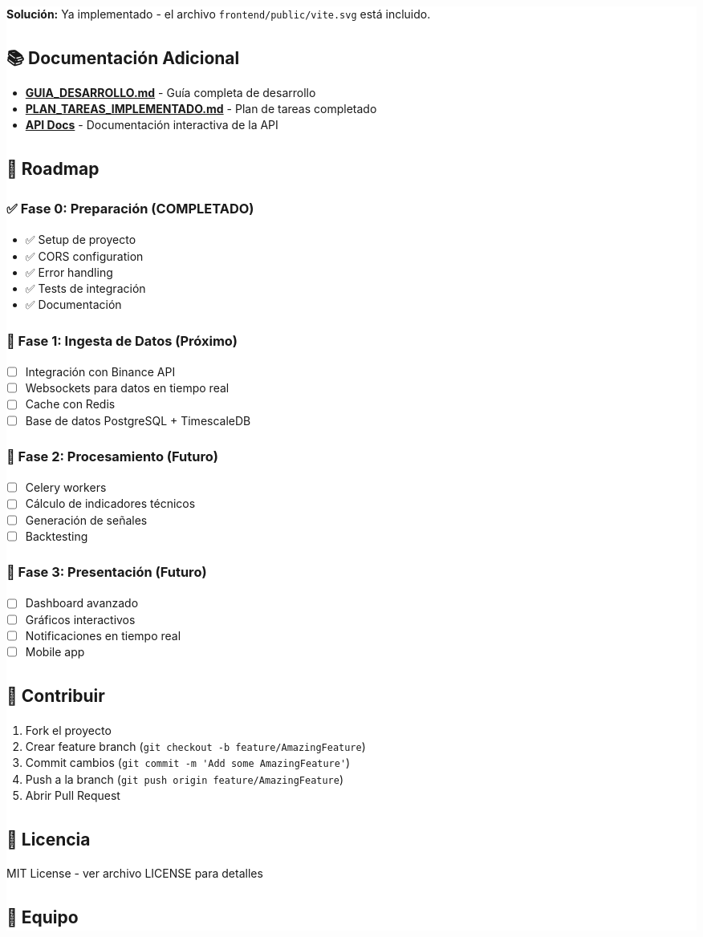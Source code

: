 **Solución:**
Ya implementado - el archivo `frontend/public/vite.svg` está incluido.

## 📚 Documentación Adicional

- **[GUIA_DESARROLLO.md](./GUIA_DESARROLLO.md)** - Guía completa de desarrollo
- **[PLAN_TAREAS_IMPLEMENTADO.md](./PLAN_TAREAS_IMPLEMENTADO.md)** - Plan de tareas completado
- **[API Docs](http://localhost:8000/docs)** - Documentación interactiva de la API

## 🎯 Roadmap

### ✅ Fase 0: Preparación (COMPLETADO)
- ✅ Setup de proyecto
- ✅ CORS configuration
- ✅ Error handling
- ✅ Tests de integración
- ✅ Documentación

### 🔲 Fase 1: Ingesta de Datos (Próximo)
- [ ] Integración con Binance API
- [ ] Websockets para datos en tiempo real
- [ ] Cache con Redis
- [ ] Base de datos PostgreSQL + TimescaleDB

### 🔲 Fase 2: Procesamiento (Futuro)
- [ ] Celery workers
- [ ] Cálculo de indicadores técnicos
- [ ] Generación de señales
- [ ] Backtesting

### 🔲 Fase 3: Presentación (Futuro)
- [ ] Dashboard avanzado
- [ ] Gráficos interactivos
- [ ] Notificaciones en tiempo real
- [ ] Mobile app

## 🤝 Contribuir

1. Fork el proyecto
2. Crear feature branch (`git checkout -b feature/AmazingFeature`)
3. Commit cambios (`git commit -m 'Add some AmazingFeature'`)
4. Push a la branch (`git push origin feature/AmazingFeature`)
5. Abrir Pull Request

## 📝 Licencia

MIT License - ver archivo LICENSE para detalles

## 👥 Equipo
